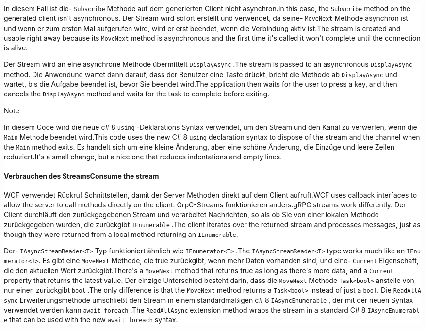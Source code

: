<span data-ttu-id="56ca4-147">In diesem Fall ist die- `Subscribe` Methode auf dem generierten Client nicht asynchron.</span><span class="sxs-lookup"><span data-stu-id="56ca4-147">In this case, the `Subscribe` method on the generated client isn't asynchronous.</span></span> <span data-ttu-id="56ca4-148">Der Stream wird sofort erstellt und verwendet, da seine- `MoveNext` Methode asynchron ist, und wenn er zum ersten Mal aufgerufen wird, wird er erst beendet, wenn die Verbindung aktiv ist.</span><span class="sxs-lookup"><span data-stu-id="56ca4-148">The stream is created and usable right away because its `MoveNext` method is asynchronous and the first time it's called it won't complete until the connection is alive.</span></span>

<span data-ttu-id="56ca4-149">Der Stream wird an eine asynchrone Methode übermittelt `DisplayAsync` .</span><span class="sxs-lookup"><span data-stu-id="56ca4-149">The stream is passed to an asynchronous `DisplayAsync` method.</span></span> <span data-ttu-id="56ca4-150">Die Anwendung wartet dann darauf, dass der Benutzer eine Taste drückt, bricht die Methode ab `DisplayAsync` und wartet, bis die Aufgabe beendet ist, bevor Sie beendet wird.</span><span class="sxs-lookup"><span data-stu-id="56ca4-150">The application then waits for the user to press a key, and then cancels the `DisplayAsync` method and waits for the task to complete before exiting.</span></span>

> [!NOTE]
> <span data-ttu-id="56ca4-151">In diesem Code wird die neue c# 8 `using` -Deklarations Syntax verwendet, um den Stream und den Kanal zu verwerfen, wenn die `Main` Methode beendet wird.</span><span class="sxs-lookup"><span data-stu-id="56ca4-151">This code uses the new C# 8 `using` declaration syntax to dispose of the stream and the channel when the `Main` method exits.</span></span> <span data-ttu-id="56ca4-152">Es handelt sich um eine kleine Änderung, aber eine schöne Änderung, die Einzüge und leere Zeilen reduziert.</span><span class="sxs-lookup"><span data-stu-id="56ca4-152">It's a small change, but a nice one that reduces indentations and empty lines.</span></span>

#### <a name="consume-the-stream"></a><span data-ttu-id="56ca4-153">Verbrauchen des Streams</span><span class="sxs-lookup"><span data-stu-id="56ca4-153">Consume the stream</span></span>

<span data-ttu-id="56ca4-154">WCF verwendet Rückruf Schnittstellen, damit der Server Methoden direkt auf dem Client aufruft.</span><span class="sxs-lookup"><span data-stu-id="56ca4-154">WCF uses callback interfaces to allow the server to call methods directly on the client.</span></span> <span data-ttu-id="56ca4-155">GrpC-Streams funktionieren anders.</span><span class="sxs-lookup"><span data-stu-id="56ca4-155">gRPC streams work differently.</span></span> <span data-ttu-id="56ca4-156">Der Client durchläuft den zurückgegebenen Stream und verarbeitet Nachrichten, so als ob Sie von einer lokalen Methode zurückgegeben wurden, die zurückgibt `IEnumerable` .</span><span class="sxs-lookup"><span data-stu-id="56ca4-156">The client iterates over the returned stream and processes messages, just as though they were returned from a local method returning an `IEnumerable`.</span></span>

<span data-ttu-id="56ca4-157">Der- `IAsyncStreamReader<T>` Typ funktioniert ähnlich wie `IEnumerator<T>` .</span><span class="sxs-lookup"><span data-stu-id="56ca4-157">The `IAsyncStreamReader<T>` type works much like an `IEnumerator<T>`.</span></span> <span data-ttu-id="56ca4-158">Es gibt eine `MoveNext` Methode, die true zurückgibt, wenn mehr Daten vorhanden sind, und eine- `Current` Eigenschaft, die den aktuellen Wert zurückgibt.</span><span class="sxs-lookup"><span data-stu-id="56ca4-158">There's a `MoveNext` method that returns true as long as there's more data, and a `Current` property that returns the latest value.</span></span> <span data-ttu-id="56ca4-159">Der einzige Unterschied besteht darin, dass die `MoveNext` Methode `Task<bool>` anstelle von nur einen zurückgibt `bool` .</span><span class="sxs-lookup"><span data-stu-id="56ca4-159">The only difference is that the `MoveNext` method returns a `Task<bool>` instead of just a `bool`.</span></span> <span data-ttu-id="56ca4-160">Die `ReadAllAsync` Erweiterungsmethode umschließt den Stream in einem standardmäßigen c# 8 `IAsyncEnumerable` , der mit der neuen Syntax verwendet werden kann `await foreach` .</span><span class="sxs-lookup"><span data-stu-id="56ca4-160">The `ReadAllAsync` extension method wraps the stream in a standard C# 8 `IAsyncEnumerable` that can be used with the new `await foreach` syntax.</span></span>
